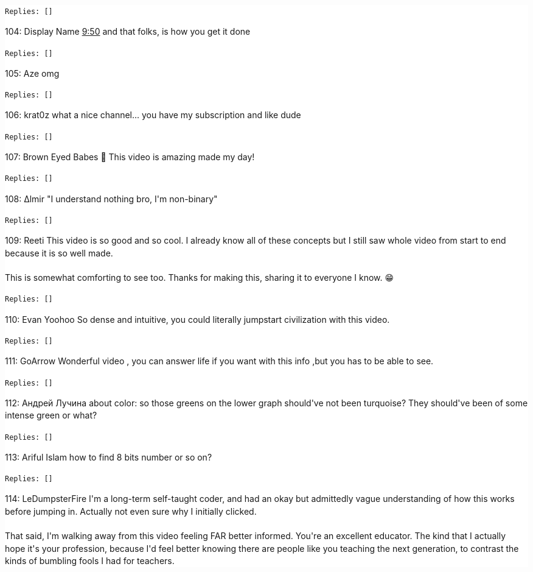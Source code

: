  	Replies: []

104: Display Name 
 <a href="https://www.youtube.com/watch?v=PMpNhbMjDj0&amp;t=9m50s">9:50</a> and that folks, is how you get it done 

 	Replies: []

105: Aze 
 omg 

 	Replies: []

106: krat0z 
 what a nice channel... you have my subscription and like dude 

 	Replies: []

107: Brown Eyed Babes 🤎 
 This video is amazing made my day! 

 	Replies: []

108: ∆lmir 
 &quot;I understand nothing bro, I&#39;m non-binary&quot; 

 	Replies: []

109: Reeti 
 This video is so good and so cool. I already know all of these concepts but I still saw whole video from start to end because it is so well made.<br><br>This is somewhat comforting to see too. Thanks for making this, sharing it to everyone I know. 😁 

 	Replies: []

110: Evan Yoohoo 
 So dense and intuitive, you could literally jumpstart civilization with this video. 

 	Replies: []

111: GoArrow 
 Wonderful video , you can answer life if you want with this info ,but you has to be able to see. 

 	Replies: []

112: Андрей Лучина 
 about color: so those greens on the lower graph should&#39;ve not been turquoise? They should&#39;ve been of some intense green or what? 

 	Replies: []

113: Ariful Islam 
 how to find 8 bits number or so on? 

 	Replies: []

114: LeDumpsterFire 
 I&#39;m a long-term self-taught coder, and had an okay but admittedly vague understanding of how this works before jumping in. Actually not even sure why I initially clicked.<br><br>That said, I&#39;m walking away from this video feeling FAR better informed. You&#39;re an excellent educator. The kind that I actually hope it&#39;s your profession, because I&#39;d feel better knowing there are people like you teaching the next generation, to contrast the kinds of bumbling fools I had for teachers. 
